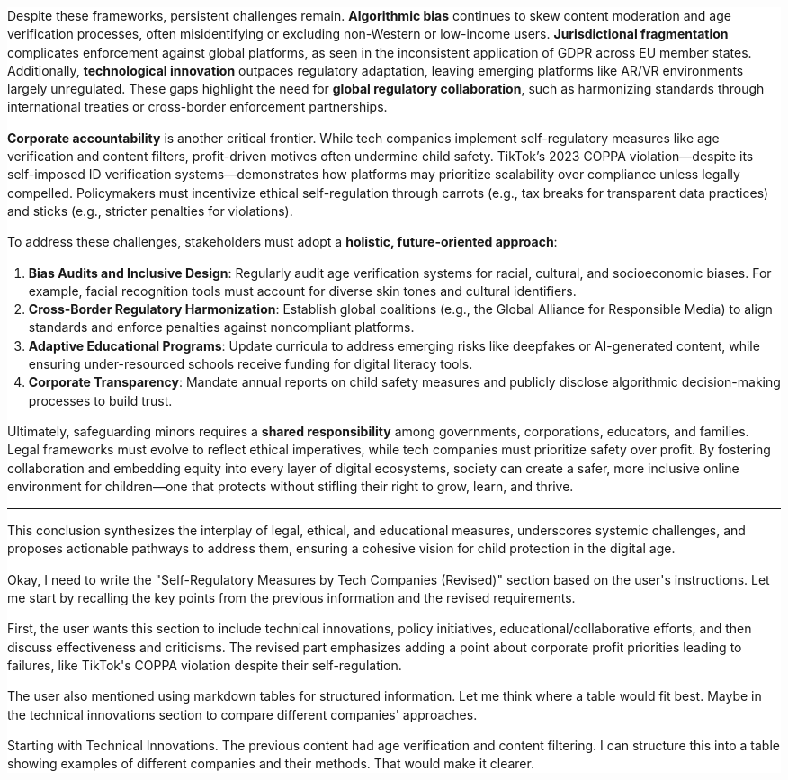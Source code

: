 Despite these frameworks, persistent challenges remain. **Algorithmic bias** continues to skew content moderation and age verification processes, often misidentifying or excluding non-Western or low-income users. **Jurisdictional fragmentation** complicates enforcement against global platforms, as seen in the inconsistent application of GDPR across EU member states. Additionally, **technological innovation** outpaces regulatory adaptation, leaving emerging platforms like AR/VR environments largely unregulated. These gaps highlight the need for **global regulatory collaboration**, such as harmonizing standards through international treaties or cross-border enforcement partnerships.  

**Corporate accountability** is another critical frontier. While tech companies implement self-regulatory measures like age verification and content filters, profit-driven motives often undermine child safety. TikTok’s 2023 COPPA violation—despite its self-imposed ID verification systems—demonstrates how platforms may prioritize scalability over compliance unless legally compelled. Policymakers must incentivize ethical self-regulation through carrots (e.g., tax breaks for transparent data practices) and sticks (e.g., stricter penalties for violations).  

To address these challenges, stakeholders must adopt a **holistic, future-oriented approach**:  
1. **Bias Audits and Inclusive Design**: Regularly audit age verification systems for racial, cultural, and socioeconomic biases. For example, facial recognition tools must account for diverse skin tones and cultural identifiers.  
2. **Cross-Border Regulatory Harmonization**: Establish global coalitions (e.g., the Global Alliance for Responsible Media) to align standards and enforce penalties against noncompliant platforms.  
3. **Adaptive Educational Programs**: Update curricula to address emerging risks like deepfakes or AI-generated content, while ensuring under-resourced schools receive funding for digital literacy tools.  
4. **Corporate Transparency**: Mandate annual reports on child safety measures and publicly disclose algorithmic decision-making processes to build trust.  

Ultimately, safeguarding minors requires a **shared responsibility** among governments, corporations, educators, and families. Legal frameworks must evolve to reflect ethical imperatives, while tech companies must prioritize safety over profit. By fostering collaboration and embedding equity into every layer of digital ecosystems, society can create a safer, more inclusive online environment for children—one that protects without stifling their right to grow, learn, and thrive.  

---  
This conclusion synthesizes the interplay of legal, ethical, and educational measures, underscores systemic challenges, and proposes actionable pathways to address them, ensuring a cohesive vision for child protection in the digital age.


Okay, I need to write the "Self-Regulatory Measures by Tech Companies (Revised)" section based on the user's instructions. Let me start by recalling the key points from the previous information and the revised requirements.

First, the user wants this section to include technical innovations, policy initiatives, educational/collaborative efforts, and then discuss effectiveness and criticisms. The revised part emphasizes adding a point about corporate profit priorities leading to failures, like TikTok's COPPA violation despite their self-regulation.

The user also mentioned using markdown tables for structured information. Let me think where a table would fit best. Maybe in the technical innovations section to compare different companies' approaches.

Starting with Technical Innovations. The previous content had age verification and content filtering. I can structure this into a table showing examples of different companies and their methods. That would make it clearer.
